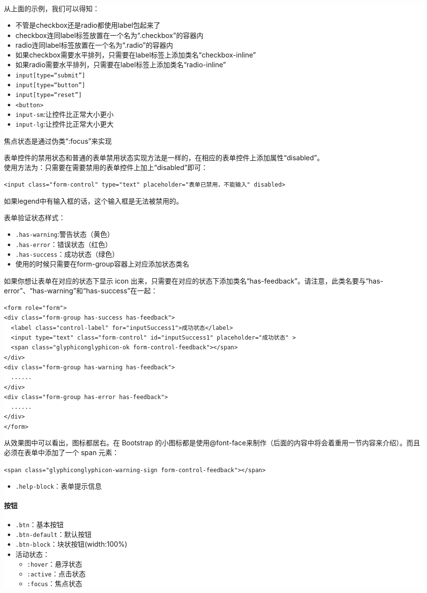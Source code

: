 从上面的示例，我们可以得知：

- 不管是checkbox还是radio都使用label包起来了
- checkbox连同label标签放置在一个名为“.checkbox”的容器内
- radio连同label标签放置在一个名为“.radio”的容器内
- 如果checkbox需要水平排列，只需要在label标签上添加类名“checkbox-inline”
- 如果radio需要水平排列，只需要在label标签上添加类名“radio-inline”
- `input[type=“submit”]`
- `input[type=“button”]`
- `input[type=“reset”]`
- `<button>`
- `input-sm`:让控件比正常大小更小
- `input-lg`:让控件比正常大小更大

焦点状态是通过伪类“:focus”来实现

表单控件的禁用状态和普通的表单禁用状态实现方法是一样的，在相应的表单控件上添加属性“disabled”。<br/>
使用方法为：只需要在需要禁用的表单控件上加上“disabled”即可：

    <input class="form-control" type="text" placeholder="表单已禁用，不能输入" disabled>

如果legend中有输入框的话，这个输入框是无法被禁用的。

表单验证状态样式：

- `.has-warning`:警告状态（黄色）
- `.has-error`：错误状态（红色）
- `.has-success`：成功状态（绿色）
- 使用的时候只需要在form-group容器上对应添加状态类名

如果你想让表单在对应的状态下显示 icon 出来，只需要在对应的状态下添加类名“has-feedback”。请注意，此类名要与“has-error”、“has-warning”和“has-success”在一起：

    <form role="form">
    <div class="form-group has-success has-feedback">
      <label class="control-label" for="inputSuccess1">成功状态</label>
      <input type="text" class="form-control" id="inputSuccess1" placeholder="成功状态" >
      <span class="glyphiconglyphicon-ok form-control-feedback"></span>
    </div>
    <div class="form-group has-warning has-feedback">
      ......
    </div>
    <div class="form-group has-error has-feedback">
      ......
    </div>
    </form>

从效果图中可以看出，图标都居右。在 Bootstrap 的小图标都是使用@font-face来制作（后面的内容中将会着重用一节内容来介绍）。而且必须在表单中添加了一个 span 元素：

    <span class="glyphiconglyphicon-warning-sign form-control-feedback"></span>

- `.help-block`：表单提示信息

#### 按钮

- `.btn`：基本按钮
- `.btn-default`：默认按钮
- `.btn-block`：块状按钮(width:100%)
- 活动状态：
    - `:hover`：悬浮状态
    - `:active`：点击状态
    - `:focus`：焦点状态

